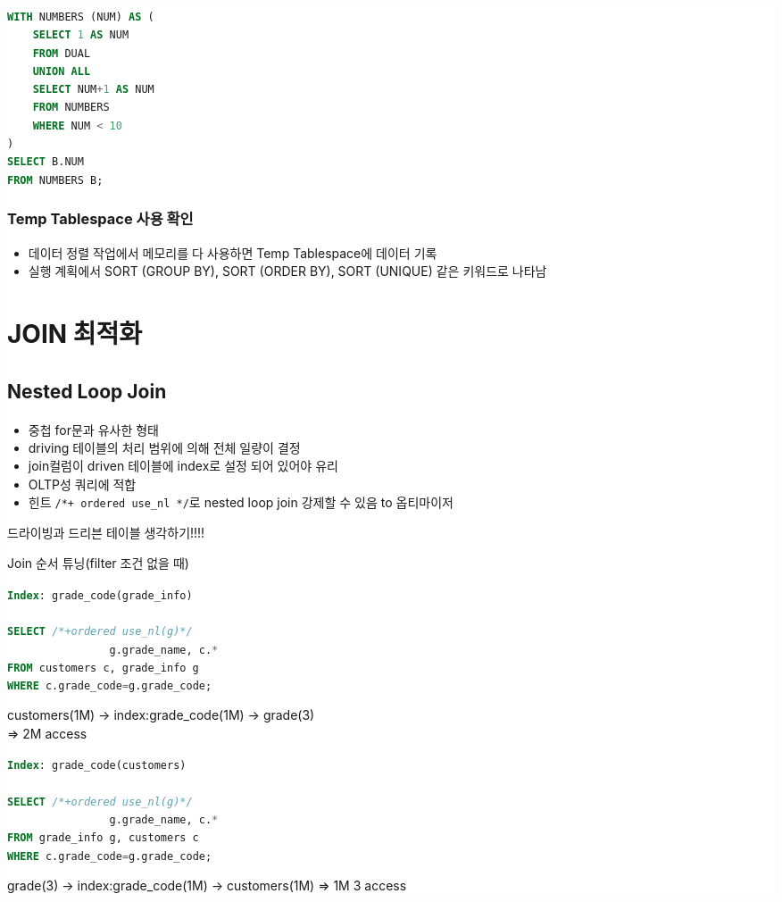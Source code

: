 ```sql
WITH NUMBERS (NUM) AS (
	SELECT 1 AS NUM
	FROM DUAL
	UNION ALL
	SELECT NUM+1 AS NUM
	FROM NUMBERS
	WHERE NUM < 10
)
SELECT B.NUM
FROM NUMBERS B;
```

### Temp Tablespace 사용 확인

- 데이터 정렬 작업에서 메모리를 다 사용하면 Temp Tablespace에 데이터 기록
- 실행 계획에서 SORT (GROUP BY), SORT (ORDER BY), SORT (UNIQUE) 같은 키워드로 나타남

# JOIN 최적화

## Nested Loop Join

- 중첩 for문과 유사한 형태
- driving 테이블의 처리 범위에 의해 전체 일량이 결정
- join컬럼이 driven 테이블에 index로 설정 되어 있어야 유리
- OLTP성 쿼리에 적합
- 힌트 `/*+ ordered use_nl */`로 nested loop join 강제할 수 있음 to 옵티마이저

드라이빙과 드리븐 테이블 생각하기!!!!

Join 순서 튜닝(filter 조건 없을 때)

```sql
Index: grade_code(grade_info)

SELECT /*+ordered use_nl(g)*/
				g.grade_name, c.*
FROM customers c, grade_info g
WHERE c.grade_code=g.grade_code;				
```

customers(1M) → index:grade_code(1M) → grade(3)  
⇒ 2M access

```sql
Index: grade_code(customers)

SELECT /*+ordered use_nl(g)*/
				g.grade_name, c.*
FROM grade_info g, customers c
WHERE c.grade_code=g.grade_code;			
```

grade(3) → index:grade_code(1M) → customers(1M)	
⇒ 1M 3 access
